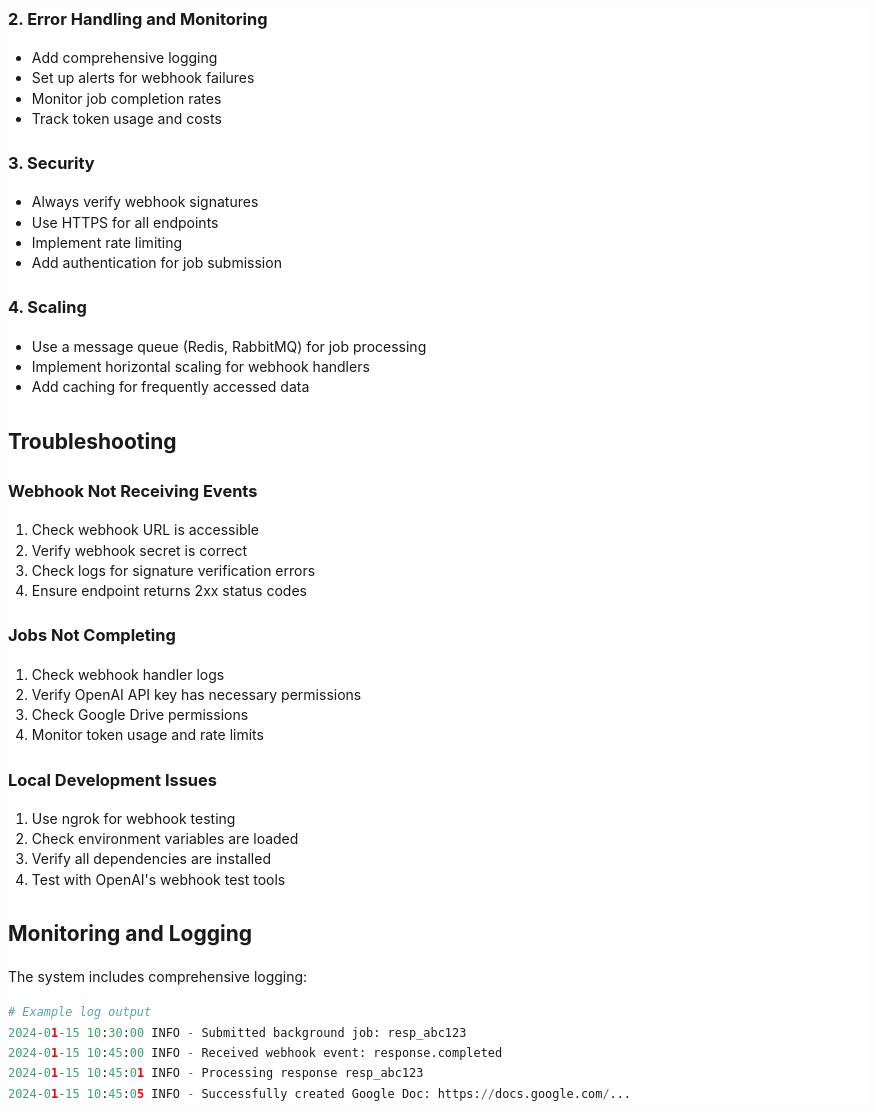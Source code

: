 ### 2. Error Handling and Monitoring

- Add comprehensive logging
- Set up alerts for webhook failures
- Monitor job completion rates
- Track token usage and costs

### 3. Security

- Always verify webhook signatures
- Use HTTPS for all endpoints
- Implement rate limiting
- Add authentication for job submission

### 4. Scaling

- Use a message queue (Redis, RabbitMQ) for job processing
- Implement horizontal scaling for webhook handlers
- Add caching for frequently accessed data

## Troubleshooting

### Webhook Not Receiving Events

1. Check webhook URL is accessible
2. Verify webhook secret is correct
3. Check logs for signature verification errors
4. Ensure endpoint returns 2xx status codes

### Jobs Not Completing

1. Check webhook handler logs
2. Verify OpenAI API key has necessary permissions
3. Check Google Drive permissions
4. Monitor token usage and rate limits

### Local Development Issues

1. Use ngrok for webhook testing
2. Check environment variables are loaded
3. Verify all dependencies are installed
4. Test with OpenAI's webhook test tools

## Monitoring and Logging

The system includes comprehensive logging:

```python
# Example log output
2024-01-15 10:30:00 INFO - Submitted background job: resp_abc123
2024-01-15 10:45:00 INFO - Received webhook event: response.completed
2024-01-15 10:45:01 INFO - Processing response resp_abc123
2024-01-15 10:45:05 INFO - Successfully created Google Doc: https://docs.google.com/...
```
